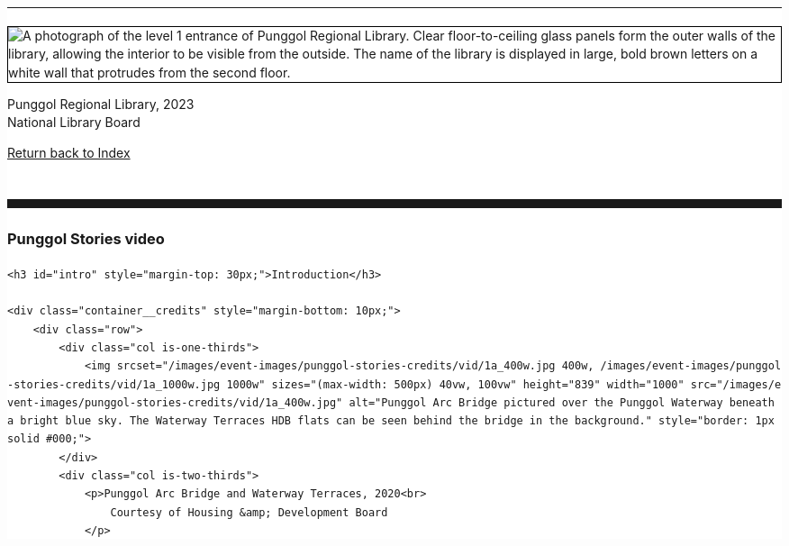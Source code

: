 <hr style="margin: 40px 0 20px 0;">

<div class="container__credits" style="margin-bottom: 10px;">
    <div class="row">
        <div class="col is-one-thirds">
            <img srcset="/images/event-images/punggol-stories-credits/ww/31_400w.jpg 400w, /images/event-images/punggol-stories-credits/ww/31_1000w.jpg 1000w" sizes="(max-width: 500px) 40vw, 100vw" height="667" width="1000" src="/images/event-images/punggol-stories-credits/ww/31_400w.jpg" alt="A photograph of the level 1 entrance of Punggol Regional Library. Clear floor-to-ceiling glass panels form the outer walls of the library, allowing the interior to be visible from the outside. The name of the library is displayed in large, bold brown letters on a white wall that protrudes from the second floor." style="border: 1px solid #000;">
        </div>
        <div class="col is-two-thirds">
            <p>Punggol Regional Library, 2023<br>
                National Library Board
            </p>
        </div>
    </div>
</div>

<p><a href="#index">Return back to Index</a></p>

<hr style="margin: 40px 0 20px 0; height: 10px;">

</section>

<section>
    <h3>Punggol Stories video</h3>

    <h3 id="intro" style="margin-top: 30px;">Introduction</h3>
    
    <div class="container__credits" style="margin-bottom: 10px;">
        <div class="row">
            <div class="col is-one-thirds">
                <img srcset="/images/event-images/punggol-stories-credits/vid/1a_400w.jpg 400w, /images/event-images/punggol-stories-credits/vid/1a_1000w.jpg 1000w" sizes="(max-width: 500px) 40vw, 100vw" height="839" width="1000" src="/images/event-images/punggol-stories-credits/vid/1a_400w.jpg" alt="Punggol Arc Bridge pictured over the Punggol Waterway beneath a bright blue sky. The Waterway Terraces HDB flats can be seen behind the bridge in the background." style="border: 1px solid #000;">
            </div>
            <div class="col is-two-thirds">
                <p>Punggol Arc Bridge and Waterway Terraces, 2020<br>
                    Courtesy of Housing &amp; Development Board
                </p>